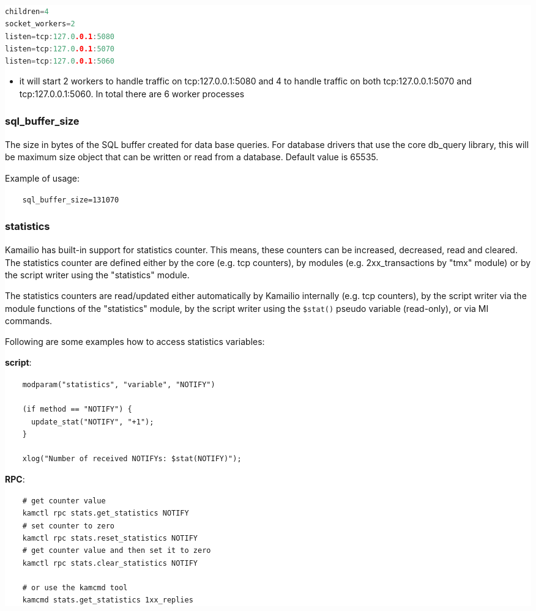 ``` c
children=4
socket_workers=2
listen=tcp:127.0.0.1:5080
listen=tcp:127.0.0.1:5070
listen=tcp:127.0.0.1:5060
```

-   it will start 2 workers to handle traffic on tcp:127.0.0.1:5080 and
    4 to handle traffic on both tcp:127.0.0.1:5070 and
    tcp:127.0.0.1:5060. In total there are 6 worker processes

### sql_buffer_size

The size in bytes of the SQL buffer created for data base queries. For
database drivers that use the core db_query library, this will be
maximum size object that can be written or read from a database. Default
value is 65535.

Example of usage:

```
    sql_buffer_size=131070
```

### statistics

Kamailio has built-in support for statistics counter. This means, these
counters can be increased, decreased, read and cleared. The statistics
counter are defined either by the core (e.g. tcp counters), by modules
(e.g. 2xx_transactions by "tmx" module) or by the script writer using
the "statistics" module.

The statistics counters are read/updated either automatically by
Kamailio internally (e.g. tcp counters), by the script writer via the
module functions of the "statistics" module, by the script writer using
the `$stat()` pseudo variable (read-only), or via MI commands.

Following are some examples how to access statistics variables:

**script**:

```
    modparam("statistics", "variable", "NOTIFY")

    (if method == "NOTIFY") {
      update_stat("NOTIFY", "+1");
    }

    xlog("Number of received NOTIFYs: $stat(NOTIFY)");
```

**RPC**:

```
    # get counter value
    kamctl rpc stats.get_statistics NOTIFY
    # set counter to zero
    kamctl rpc stats.reset_statistics NOTIFY
    # get counter value and then set it to zero
    kamctl rpc stats.clear_statistics NOTIFY

    # or use the kamcmd tool
    kamcmd stats.get_statistics 1xx_replies
```

